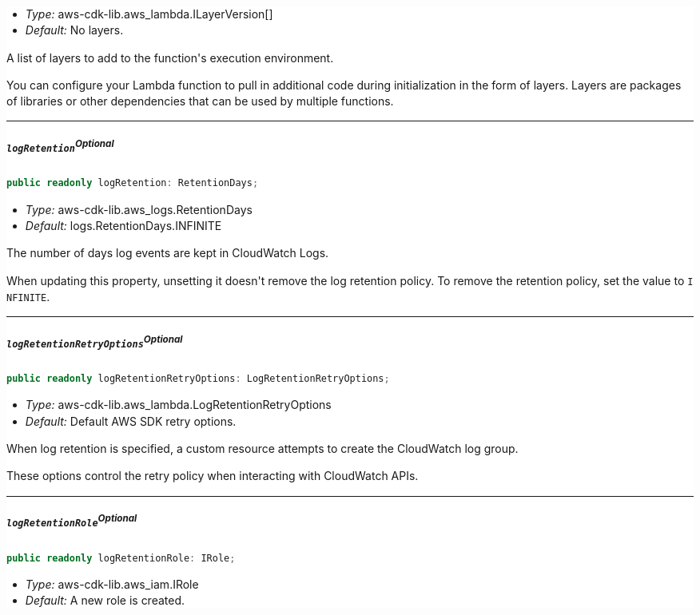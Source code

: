 - *Type:* aws-cdk-lib.aws_lambda.ILayerVersion[]
- *Default:* No layers.

A list of layers to add to the function's execution environment.

You can configure your Lambda function to pull in
additional code during initialization in the form of layers. Layers are packages of libraries or other dependencies
that can be used by multiple functions.

---

##### `logRetention`<sup>Optional</sup> <a name="logRetention" id="cdk-v2.GuScheduledLambdaProps.property.logRetention"></a>

```typescript
public readonly logRetention: RetentionDays;
```

- *Type:* aws-cdk-lib.aws_logs.RetentionDays
- *Default:* logs.RetentionDays.INFINITE

The number of days log events are kept in CloudWatch Logs.

When updating
this property, unsetting it doesn't remove the log retention policy. To
remove the retention policy, set the value to `INFINITE`.

---

##### `logRetentionRetryOptions`<sup>Optional</sup> <a name="logRetentionRetryOptions" id="cdk-v2.GuScheduledLambdaProps.property.logRetentionRetryOptions"></a>

```typescript
public readonly logRetentionRetryOptions: LogRetentionRetryOptions;
```

- *Type:* aws-cdk-lib.aws_lambda.LogRetentionRetryOptions
- *Default:* Default AWS SDK retry options.

When log retention is specified, a custom resource attempts to create the CloudWatch log group.

These options control the retry policy when interacting with CloudWatch APIs.

---

##### `logRetentionRole`<sup>Optional</sup> <a name="logRetentionRole" id="cdk-v2.GuScheduledLambdaProps.property.logRetentionRole"></a>

```typescript
public readonly logRetentionRole: IRole;
```

- *Type:* aws-cdk-lib.aws_iam.IRole
- *Default:* A new role is created.
